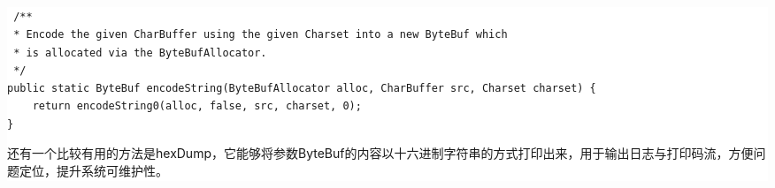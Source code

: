    ```
    /**
    * Encode the given CharBuffer using the given Charset into a new ByteBuf which
    * is allocated via the ByteBufAllocator.
    */
   public static ByteBuf encodeString(ByteBufAllocator alloc, CharBuffer src, Charset charset) {
       return encodeString0(alloc, false, src, charset, 0);
   }
   ```
   还有一个比较有用的方法是hexDump，它能够将参数ByteBuf的内容以十六进制字符串的方式打印出来，用于输出日志与打印码流，方便问题定位，提升系统可维护性。